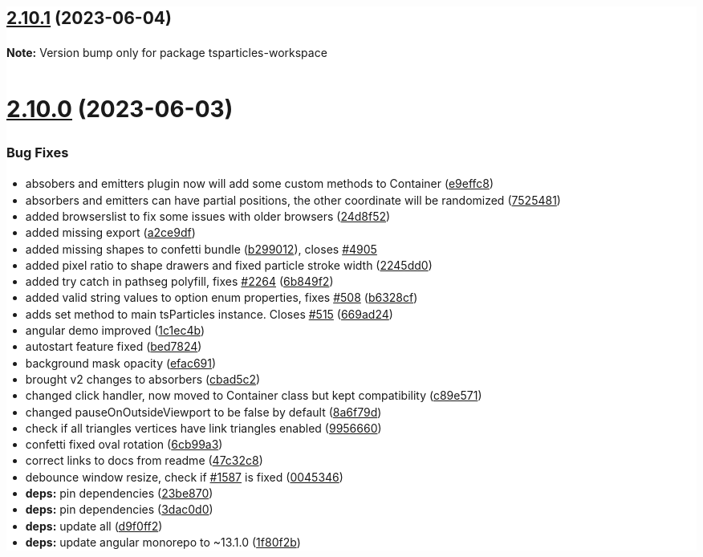 ## [2.10.1](https://github.com/tsparticles/tsparticles/compare/v2.10.0...v2.10.1) (2023-06-04)

**Note:** Version bump only for package tsparticles-workspace

# [2.10.0](https://github.com/tsparticles/tsparticles/compare/v2.0.0-alpha.0...v2.10.0) (2023-06-03)

### Bug Fixes

-   absobers and emitters plugin now will add some custom methods to Container ([e9effc8](https://github.com/tsparticles/tsparticles/commit/e9effc8e98ef739b04292891fb55ef046bb1645b))
-   absorbers and emitters can have partial positions, the other coordinate will be randomized ([7525481](https://github.com/tsparticles/tsparticles/commit/75254814c3607b3179091b37ac5db042cf65d78a))
-   added browserslist to fix some issues with older browsers ([24d8f52](https://github.com/tsparticles/tsparticles/commit/24d8f520ee6934bd967d63612c828705e1dc09e2))
-   added missing export ([a2ce9df](https://github.com/tsparticles/tsparticles/commit/a2ce9df6793a5f3b9e061c920b486ba2974a664a))
-   added missing shapes to confetti bundle ([b299012](https://github.com/tsparticles/tsparticles/commit/b2990122b280e09dc56418e0f454dd299f3ad0a1)), closes [#4905](https://github.com/tsparticles/tsparticles/issues/4905)
-   added pixel ratio to shape drawers and fixed particle stroke width ([2245dd0](https://github.com/tsparticles/tsparticles/commit/2245dd0b716501d27b5b0abdaf071ec126471f31))
-   added try catch in pathseg polyfill, fixes [#2264](https://github.com/tsparticles/tsparticles/issues/2264) ([6b849f2](https://github.com/tsparticles/tsparticles/commit/6b849f2455371946ab6949385de5b3b6699cae70))
-   added valid string values to option enum properties, fixes [#508](https://github.com/tsparticles/tsparticles/issues/508) ([b6328cf](https://github.com/tsparticles/tsparticles/commit/b6328cf97a50e8cee736db0ac641f742cd09b38d))
-   adds set method to main tsParticles instance. Closes [#515](https://github.com/tsparticles/tsparticles/issues/515) ([669ad24](https://github.com/tsparticles/tsparticles/commit/669ad24dac2661b780c41a43fc6052f007886167))
-   angular demo improved ([1c1ec4b](https://github.com/tsparticles/tsparticles/commit/1c1ec4b8b849989cd3a730526cb5e0149d096cae))
-   autostart feature fixed ([bed7824](https://github.com/tsparticles/tsparticles/commit/bed78248c941d57ad4cc20a455147e186e97c7a1))
-   background mask opacity ([efac691](https://github.com/tsparticles/tsparticles/commit/efac691e428f9fe030c4d429bb707e3732865d1d))
-   brought v2 changes to absorbers ([cbad5c2](https://github.com/tsparticles/tsparticles/commit/cbad5c2651058eeac7bda0fc79e498e3b4126232))
-   changed click handler, now moved to Container class but kept compatibility ([c89e571](https://github.com/tsparticles/tsparticles/commit/c89e571161b1c3a8a00c37c05e510a037c6d633c))
-   changed pauseOnOutsideViewport to be false by default ([8a6f79d](https://github.com/tsparticles/tsparticles/commit/8a6f79d27ae4570a1f8be31c1a7bad8c638bee39))
-   check if all triangles vertices have link triangles enabled ([9956660](https://github.com/tsparticles/tsparticles/commit/9956660883e7334f9c9522fb43471dd458a760bb))
-   confetti fixed oval rotation ([6cb99a3](https://github.com/tsparticles/tsparticles/commit/6cb99a33185f6177306beee1a7f2c6f794f32294))
-   correct links to docs from readme ([47c32c8](https://github.com/tsparticles/tsparticles/commit/47c32c882e3b67313f220ac61524d0fa4d49546a))
-   debounce window resize, check if [#1587](https://github.com/tsparticles/tsparticles/issues/1587) is fixed ([0045346](https://github.com/tsparticles/tsparticles/commit/00453469de5708312197e6bc9afe0f7565c1e7d3))
-   **deps:** pin dependencies ([23be870](https://github.com/tsparticles/tsparticles/commit/23be8708d698e1e37a18f2ed292cbccffb0f1e47))
-   **deps:** pin dependencies ([3dac0d0](https://github.com/tsparticles/tsparticles/commit/3dac0d0a594092707ddd31a70b09cdb7238d5eba))
-   **deps:** update all ([d9f0ff2](https://github.com/tsparticles/tsparticles/commit/d9f0ff2f8c4ac269aaad5077492746e3da8fb422))
-   **deps:** update angular monorepo to ~13.1.0 ([1f80f2b](https://github.com/tsparticles/tsparticles/commit/1f80f2b467d440ed3f2d4b4a4bd08eb561cef76f))